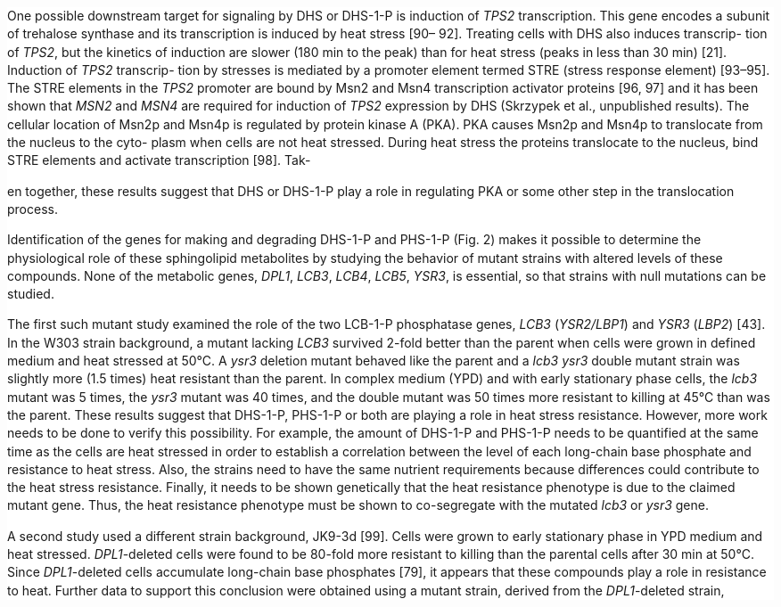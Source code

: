 One possible downstream target for signaling by
DHS or DHS-1-P is induction of *TPS2* transcription.
This gene encodes a subunit of trehalose synthase
and its transcription is induced by heat stress [90–
92]. Treating cells with DHS also induces transcrip-
tion of *TPS2*, but the kinetics of induction are slower
(180 min to the peak) than for heat stress (peaks in
less than 30 min) [21]. Induction of *TPS2* transcrip-
tion by stresses is mediated by a promoter element
termed STRE (stress response element) [93–95]. The
STRE elements in the *TPS2* promoter are bound by
Msn2 and Msn4 transcription activator proteins
[96, 97] and it has been shown that *MSN2* and
*MSN4* are required for induction of *TPS2* expression
by DHS (Skrzypek et al., unpublished results). The
cellular location of Msn2p and Msn4p is regulated
by protein kinase A (PKA). PKA causes Msn2p and
Msn4p to translocate from the nucleus to the cyto-
plasm when cells are not heat stressed. During heat
stress the proteins translocate to the nucleus, bind
STRE elements and activate transcription [98]. Tak-

en together, these results suggest that DHS or DHS-1-P play a role in regulating PKA or some other step in the translocation process.

Identification of the genes for making and degrading DHS-1-P and PHS-1-P (Fig. 2) makes it possible to determine the physiological role of these sphingolipid metabolites by studying the behavior of mutant strains with altered levels of these compounds. None of the metabolic genes, *DPL1*, *LCB3*, *LCB4*, *LCB5*, *YSR3*, is essential, so that strains with null mutations can be studied.

The first such mutant study examined the role of the two LCB-1-P phosphatase genes, *LCB3* (*YSR2/LBP1*) and *YSR3* (*LBP2*) [43]. In the W303 strain background, a mutant lacking *LCB3* survived 2-fold better than the parent when cells were grown in defined medium and heat stressed at 50°C. A *ysr3* deletion mutant behaved like the parent and a *lcb3 ysr3* double mutant strain was slightly more (1.5 times) heat resistant than the parent. In complex medium (YPD) and with early stationary phase cells, the *lcb3* mutant was 5 times, the *ysr3* mutant was 40 times, and the double mutant was 50 times more resistant to killing at 45°C than was the parent. These results suggest that DHS-1-P, PHS-1-P or both are playing a role in heat stress resistance. However, more work needs to be done to verify this possibility. For example, the amount of DHS-1-P and PHS-1-P needs to be quantified at the same time as the cells are heat stressed in order to establish a correlation between the level of each long-chain base phosphate and resistance to heat stress. Also, the strains need to have the same nutrient requirements because differences could contribute to the heat stress resistance. Finally, it needs to be shown genetically that the heat resistance phenotype is due to the claimed mutant gene. Thus, the heat resistance phenotype must be shown to co-segregate with the mutated *lcb3* or *ysr3* gene.

A second study used a different strain background, JK9-3d [99]. Cells were grown to early stationary phase in YPD medium and heat stressed. *DPL1*-deleted cells were found to be 80-fold more resistant to killing than the parental cells after 30 min at 50°C. Since *DPL1*-deleted cells accumulate long-chain base phosphates [79], it appears that these compounds play a role in resistance to heat. Further data to support this conclusion were obtained using a mutant strain, derived from the *DPL1*-deleted strain,
